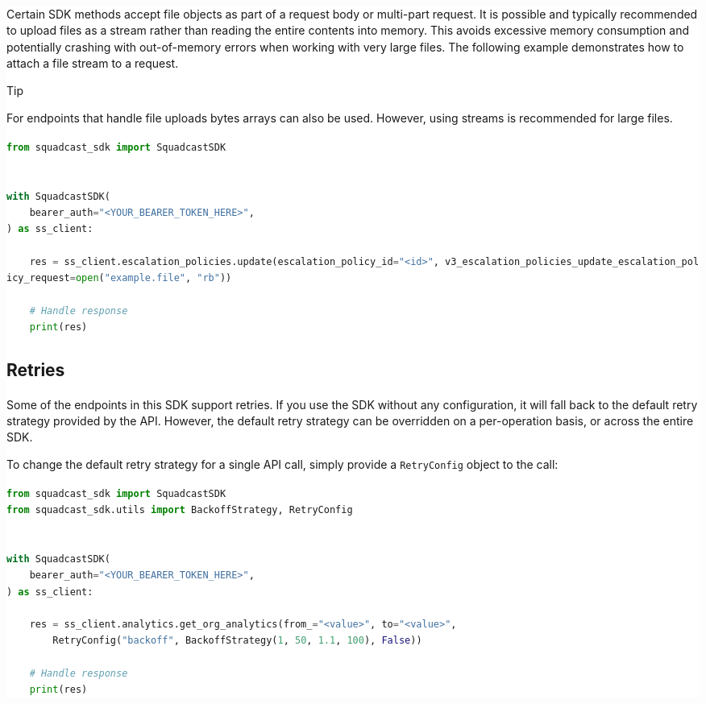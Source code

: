 Certain SDK methods accept file objects as part of a request body or multi-part request. It is possible and typically recommended to upload files as a stream rather than reading the entire contents into memory. This avoids excessive memory consumption and potentially crashing with out-of-memory errors when working with very large files. The following example demonstrates how to attach a file stream to a request.

> [!TIP]
>
> For endpoints that handle file uploads bytes arrays can also be used. However, using streams is recommended for large files.
>

```python
from squadcast_sdk import SquadcastSDK


with SquadcastSDK(
    bearer_auth="<YOUR_BEARER_TOKEN_HERE>",
) as ss_client:

    res = ss_client.escalation_policies.update(escalation_policy_id="<id>", v3_escalation_policies_update_escalation_policy_request=open("example.file", "rb"))

    # Handle response
    print(res)

```



## Retries

Some of the endpoints in this SDK support retries. If you use the SDK without any configuration, it will fall back to the default retry strategy provided by the API. However, the default retry strategy can be overridden on a per-operation basis, or across the entire SDK.

To change the default retry strategy for a single API call, simply provide a `RetryConfig` object to the call:
```python
from squadcast_sdk import SquadcastSDK
from squadcast_sdk.utils import BackoffStrategy, RetryConfig


with SquadcastSDK(
    bearer_auth="<YOUR_BEARER_TOKEN_HERE>",
) as ss_client:

    res = ss_client.analytics.get_org_analytics(from_="<value>", to="<value>",
        RetryConfig("backoff", BackoffStrategy(1, 50, 1.1, 100), False))

    # Handle response
    print(res)

```


[context-manager]: https://docs.python.org/3/reference/datamodel.html#context-managers